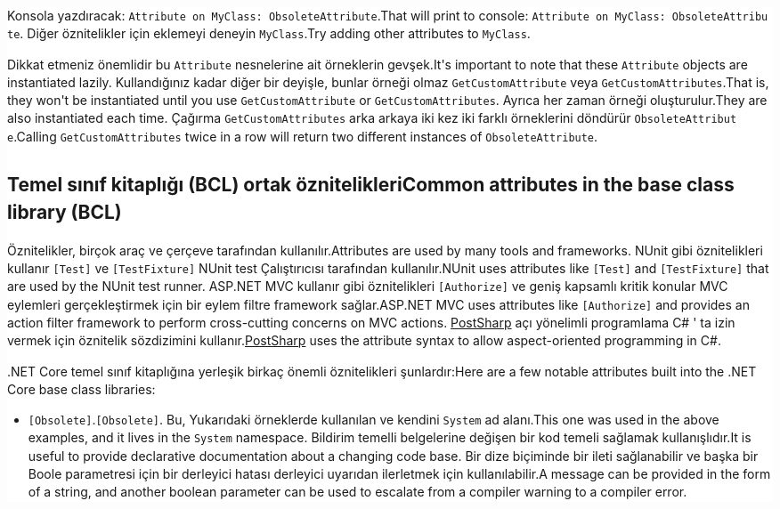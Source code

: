 <span data-ttu-id="71be1-185">Konsola yazdıracak: `Attribute on MyClass: ObsoleteAttribute`.</span><span class="sxs-lookup"><span data-stu-id="71be1-185">That will print to console: `Attribute on MyClass: ObsoleteAttribute`.</span></span> <span data-ttu-id="71be1-186">Diğer öznitelikler için eklemeyi deneyin `MyClass`.</span><span class="sxs-lookup"><span data-stu-id="71be1-186">Try adding other attributes to `MyClass`.</span></span>

<span data-ttu-id="71be1-187">Dikkat etmeniz önemlidir bu `Attribute` nesnelerine ait örneklerin gevşek.</span><span class="sxs-lookup"><span data-stu-id="71be1-187">It's important to note that these `Attribute` objects are instantiated lazily.</span></span> <span data-ttu-id="71be1-188">Kullandığınız kadar diğer bir deyişle, bunlar örneği olmaz `GetCustomAttribute` veya `GetCustomAttributes`.</span><span class="sxs-lookup"><span data-stu-id="71be1-188">That is, they won't be instantiated until you use `GetCustomAttribute` or `GetCustomAttributes`.</span></span>
<span data-ttu-id="71be1-189">Ayrıca her zaman örneği oluşturulur.</span><span class="sxs-lookup"><span data-stu-id="71be1-189">They are also instantiated each time.</span></span> <span data-ttu-id="71be1-190">Çağırma `GetCustomAttributes` arka arkaya iki kez iki farklı örneklerini döndürür `ObsoleteAttribute`.</span><span class="sxs-lookup"><span data-stu-id="71be1-190">Calling `GetCustomAttributes` twice in a row will return two different instances of `ObsoleteAttribute`.</span></span>

## <a name="common-attributes-in-the-base-class-library-bcl"></a><span data-ttu-id="71be1-191">Temel sınıf kitaplığı (BCL) ortak öznitelikleri</span><span class="sxs-lookup"><span data-stu-id="71be1-191">Common attributes in the base class library (BCL)</span></span>

<span data-ttu-id="71be1-192">Öznitelikler, birçok araç ve çerçeve tarafından kullanılır.</span><span class="sxs-lookup"><span data-stu-id="71be1-192">Attributes are used by many tools and frameworks.</span></span> <span data-ttu-id="71be1-193">NUnit gibi öznitelikleri kullanır `[Test]` ve `[TestFixture]` NUnit test Çalıştırıcısı tarafından kullanılır.</span><span class="sxs-lookup"><span data-stu-id="71be1-193">NUnit uses attributes like `[Test]` and `[TestFixture]` that are used by the NUnit test runner.</span></span> <span data-ttu-id="71be1-194">ASP.NET MVC kullanır gibi öznitelikleri `[Authorize]` ve geniş kapsamlı kritik konular MVC eylemleri gerçekleştirmek için bir eylem filtre framework sağlar.</span><span class="sxs-lookup"><span data-stu-id="71be1-194">ASP.NET MVC uses attributes like `[Authorize]` and provides an action filter framework to perform cross-cutting concerns on MVC actions.</span></span> <span data-ttu-id="71be1-195">[PostSharp](https://www.postsharp.net) açı yönelimli programlama C# ' ta izin vermek için öznitelik sözdizimini kullanır.</span><span class="sxs-lookup"><span data-stu-id="71be1-195">[PostSharp](https://www.postsharp.net) uses the attribute syntax to allow aspect-oriented programming in C#.</span></span>

<span data-ttu-id="71be1-196">.NET Core temel sınıf kitaplığına yerleşik birkaç önemli öznitelikleri şunlardır:</span><span class="sxs-lookup"><span data-stu-id="71be1-196">Here are a few notable attributes built into the .NET Core base class libraries:</span></span>

* <span data-ttu-id="71be1-197">`[Obsolete]`.</span><span class="sxs-lookup"><span data-stu-id="71be1-197">`[Obsolete]`.</span></span> <span data-ttu-id="71be1-198">Bu, Yukarıdaki örneklerde kullanılan ve kendini `System` ad alanı.</span><span class="sxs-lookup"><span data-stu-id="71be1-198">This one was used in the above examples, and it lives in the `System` namespace.</span></span> <span data-ttu-id="71be1-199">Bildirim temelli belgelerine değişen bir kod temeli sağlamak kullanışlıdır.</span><span class="sxs-lookup"><span data-stu-id="71be1-199">It is useful to provide declarative documentation about a changing code base.</span></span> <span data-ttu-id="71be1-200">Bir dize biçiminde bir ileti sağlanabilir ve başka bir Boole parametresi için bir derleyici hatası derleyici uyarıdan ilerletmek için kullanılabilir.</span><span class="sxs-lookup"><span data-stu-id="71be1-200">A message can be provided in the form of a string, and another boolean parameter can be used to escalate from a compiler warning to a compiler error.</span></span>
